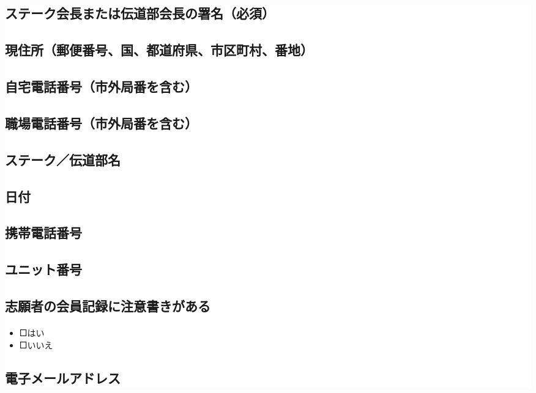 ## ステーク会長または伝道部会長の署名（必須）

## 現住所（郵便番号、国、都道府県、市区町村、番地）

## 自宅電話番号（市外局番を含む）

## 職場電話番号（市外局番を含む）

## ステーク／伝道部名

## 日付

## 携帯電話番号

## ユニット番号

## 志願者の会員記録に注意書きがある
- □はい
- □いいえ

## 電子メールアドレス

